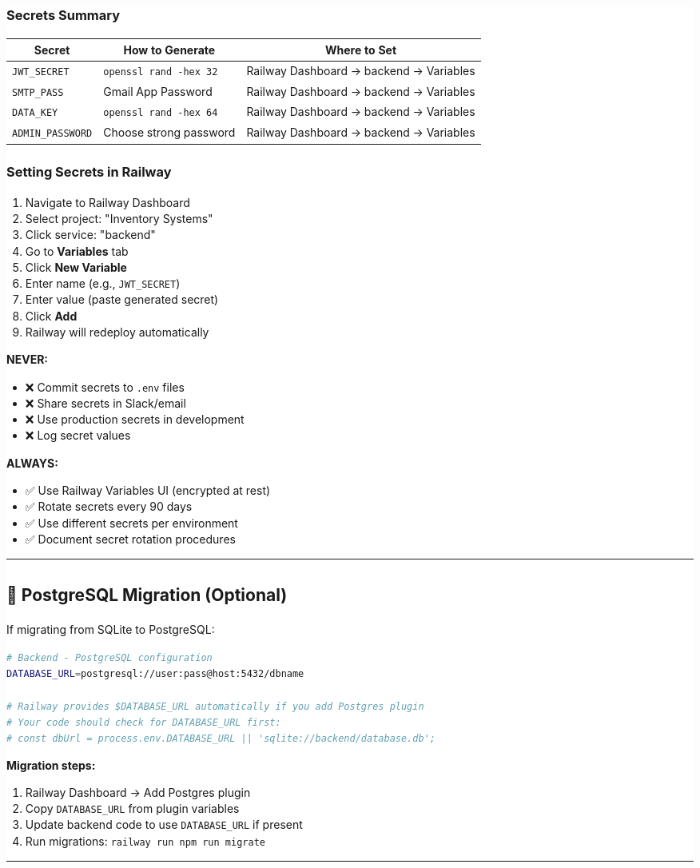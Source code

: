 ### Secrets Summary

| Secret | How to Generate | Where to Set |
|--------|----------------|--------------|
| `JWT_SECRET` | `openssl rand -hex 32` | Railway Dashboard → backend → Variables |
| `SMTP_PASS` | Gmail App Password | Railway Dashboard → backend → Variables |
| `DATA_KEY` | `openssl rand -hex 64` | Railway Dashboard → backend → Variables |
| `ADMIN_PASSWORD` | Choose strong password | Railway Dashboard → backend → Variables |

### Setting Secrets in Railway

1. Navigate to Railway Dashboard
2. Select project: "Inventory Systems"
3. Click service: "backend"
4. Go to **Variables** tab
5. Click **New Variable**
6. Enter name (e.g., `JWT_SECRET`)
7. Enter value (paste generated secret)
8. Click **Add**
9. Railway will redeploy automatically

**NEVER:**
- ❌ Commit secrets to `.env` files
- ❌ Share secrets in Slack/email
- ❌ Use production secrets in development
- ❌ Log secret values

**ALWAYS:**
- ✅ Use Railway Variables UI (encrypted at rest)
- ✅ Rotate secrets every 90 days
- ✅ Use different secrets per environment
- ✅ Document secret rotation procedures

---

## 🔄 PostgreSQL Migration (Optional)

If migrating from SQLite to PostgreSQL:

```bash
# Backend - PostgreSQL configuration
DATABASE_URL=postgresql://user:pass@host:5432/dbname

# Railway provides $DATABASE_URL automatically if you add Postgres plugin
# Your code should check for DATABASE_URL first:
# const dbUrl = process.env.DATABASE_URL || 'sqlite://backend/database.db';
```

**Migration steps:**
1. Railway Dashboard → Add Postgres plugin
2. Copy `DATABASE_URL` from plugin variables
3. Update backend code to use `DATABASE_URL` if present
4. Run migrations: `railway run npm run migrate`

---